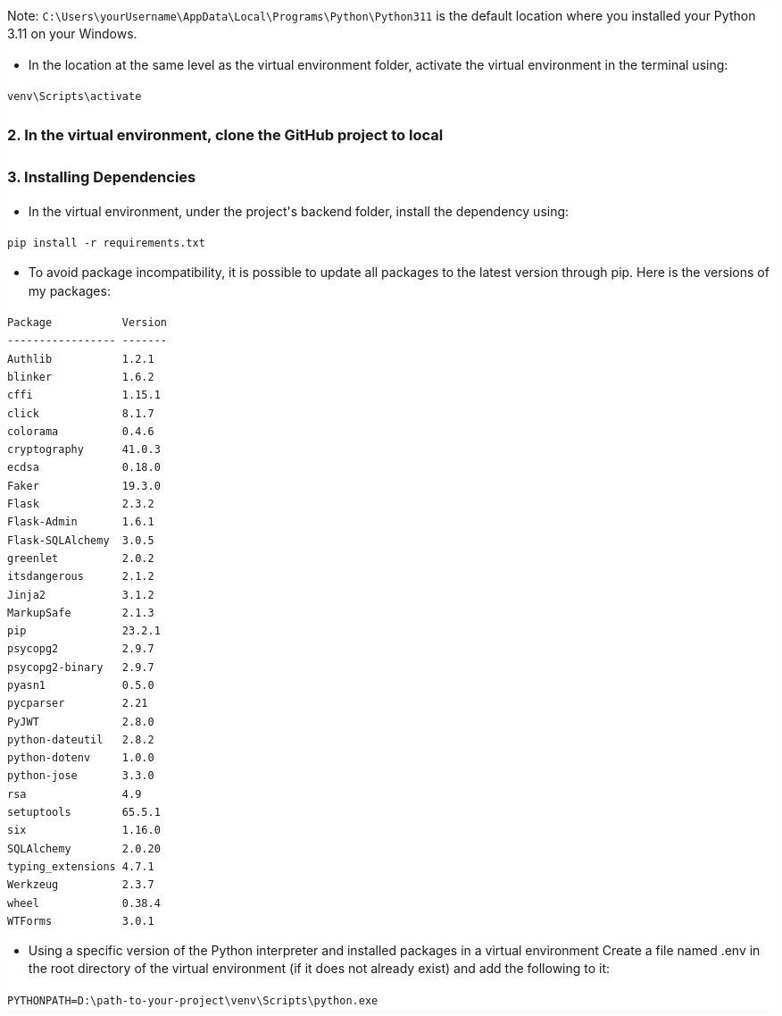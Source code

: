```
```
Note: `C:\Users\yourUsername\AppData\Local\Programs\Python\Python311` is the default location where you installed your Python 3.11 on your Windows.
* In the location at the same level as the virtual environment folder, activate the virtual environment in the terminal using:
```
venv\Scripts\activate
```
### 2. In the virtual environment, clone the GitHub project to local
### 3. Installing Dependencies
* In the virtual environment, under the project's backend folder, install the dependency using:
```
pip install -r requirements.txt
```
* To avoid package incompatibility, it is possible to update all packages to the latest version through pip. Here is the versions of my packages:
```
Package           Version
----------------- -------
Authlib           1.2.1
blinker           1.6.2
cffi              1.15.1
click             8.1.7
colorama          0.4.6
cryptography      41.0.3
ecdsa             0.18.0
Faker             19.3.0
Flask             2.3.2
Flask-Admin       1.6.1
Flask-SQLAlchemy  3.0.5
greenlet          2.0.2
itsdangerous      2.1.2
Jinja2            3.1.2
MarkupSafe        2.1.3
pip               23.2.1
psycopg2          2.9.7
psycopg2-binary   2.9.7
pyasn1            0.5.0
pycparser         2.21
PyJWT             2.8.0
python-dateutil   2.8.2
python-dotenv     1.0.0
python-jose       3.3.0
rsa               4.9
setuptools        65.5.1
six               1.16.0
SQLAlchemy        2.0.20
typing_extensions 4.7.1
Werkzeug          2.3.7
wheel             0.38.4
WTForms           3.0.1

```
* Using a specific version of the Python interpreter and installed packages in a virtual environment
Create a file named .env in the root directory of the virtual environment (if it does not already exist) and add the following to it:
```
PYTHONPATH=D:\path-to-your-project\venv\Scripts\python.exe
```
